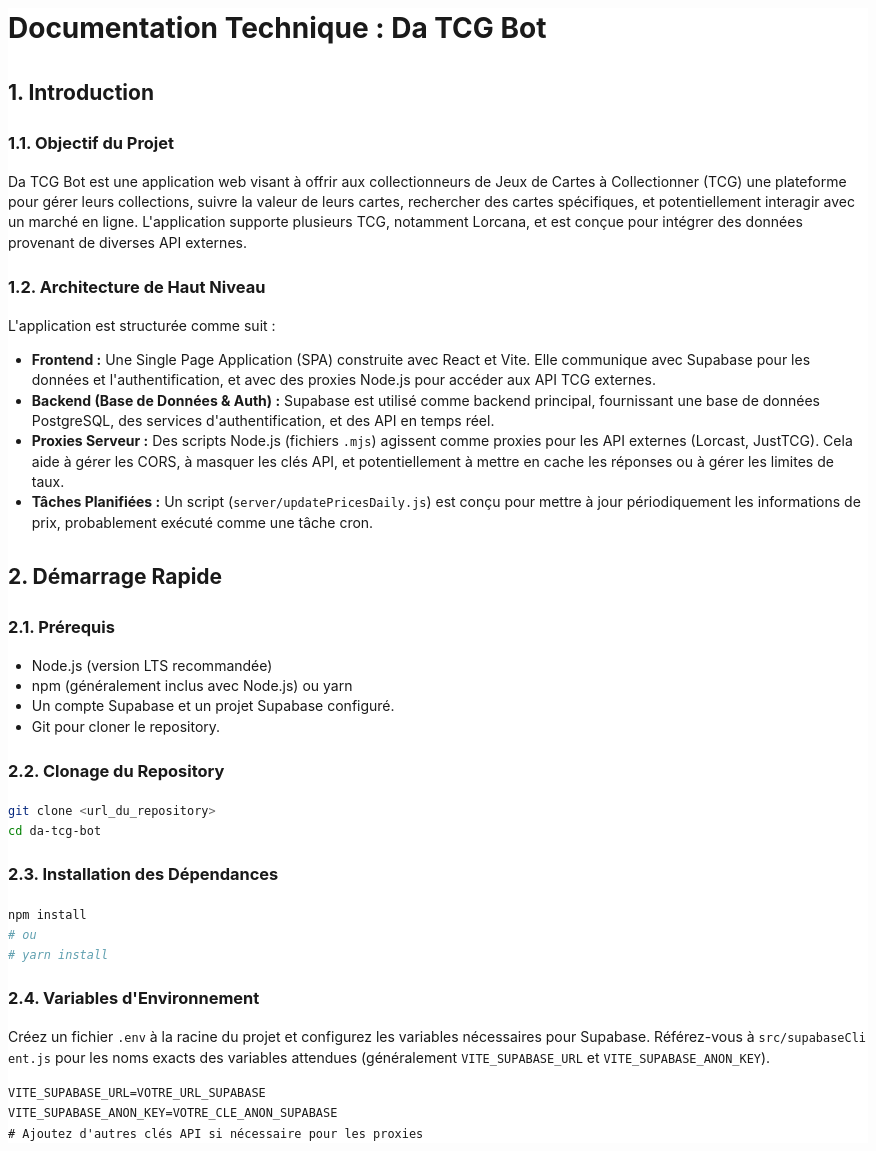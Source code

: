 # Documentation Technique : Da TCG Bot

## 1. Introduction

### 1.1. Objectif du Projet
Da TCG Bot est une application web visant à offrir aux collectionneurs de Jeux de Cartes à Collectionner (TCG) une plateforme pour gérer leurs collections, suivre la valeur de leurs cartes, rechercher des cartes spécifiques, et potentiellement interagir avec un marché en ligne. L'application supporte plusieurs TCG, notamment Lorcana, et est conçue pour intégrer des données provenant de diverses API externes.

### 1.2. Architecture de Haut Niveau
L'application est structurée comme suit :
*   **Frontend :** Une Single Page Application (SPA) construite avec React et Vite. Elle communique avec Supabase pour les données et l'authentification, et avec des proxies Node.js pour accéder aux API TCG externes.
*   **Backend (Base de Données & Auth) :** Supabase est utilisé comme backend principal, fournissant une base de données PostgreSQL, des services d'authentification, et des API en temps réel.
*   **Proxies Serveur :** Des scripts Node.js (fichiers `.mjs`) agissent comme proxies pour les API externes (Lorcast, JustTCG). Cela aide à gérer les CORS, à masquer les clés API, et potentiellement à mettre en cache les réponses ou à gérer les limites de taux.
*   **Tâches Planifiées :** Un script (`server/updatePricesDaily.js`) est conçu pour mettre à jour périodiquement les informations de prix, probablement exécuté comme une tâche cron.

## 2. Démarrage Rapide

### 2.1. Prérequis
*   Node.js (version LTS recommandée)
*   npm (généralement inclus avec Node.js) ou yarn
*   Un compte Supabase et un projet Supabase configuré.
*   Git pour cloner le repository.

### 2.2. Clonage du Repository
```bash
git clone <url_du_repository>
cd da-tcg-bot
```

### 2.3. Installation des Dépendances
```bash
npm install
# ou
# yarn install
```

### 2.4. Variables d'Environnement
Créez un fichier `.env` à la racine du projet et configurez les variables nécessaires pour Supabase. Référez-vous à `src/supabaseClient.js` pour les noms exacts des variables attendues (généralement `VITE_SUPABASE_URL` et `VITE_SUPABASE_ANON_KEY`).
```env
VITE_SUPABASE_URL=VOTRE_URL_SUPABASE
VITE_SUPABASE_ANON_KEY=VOTRE_CLE_ANON_SUPABASE
# Ajoutez d'autres clés API si nécessaire pour les proxies
```
